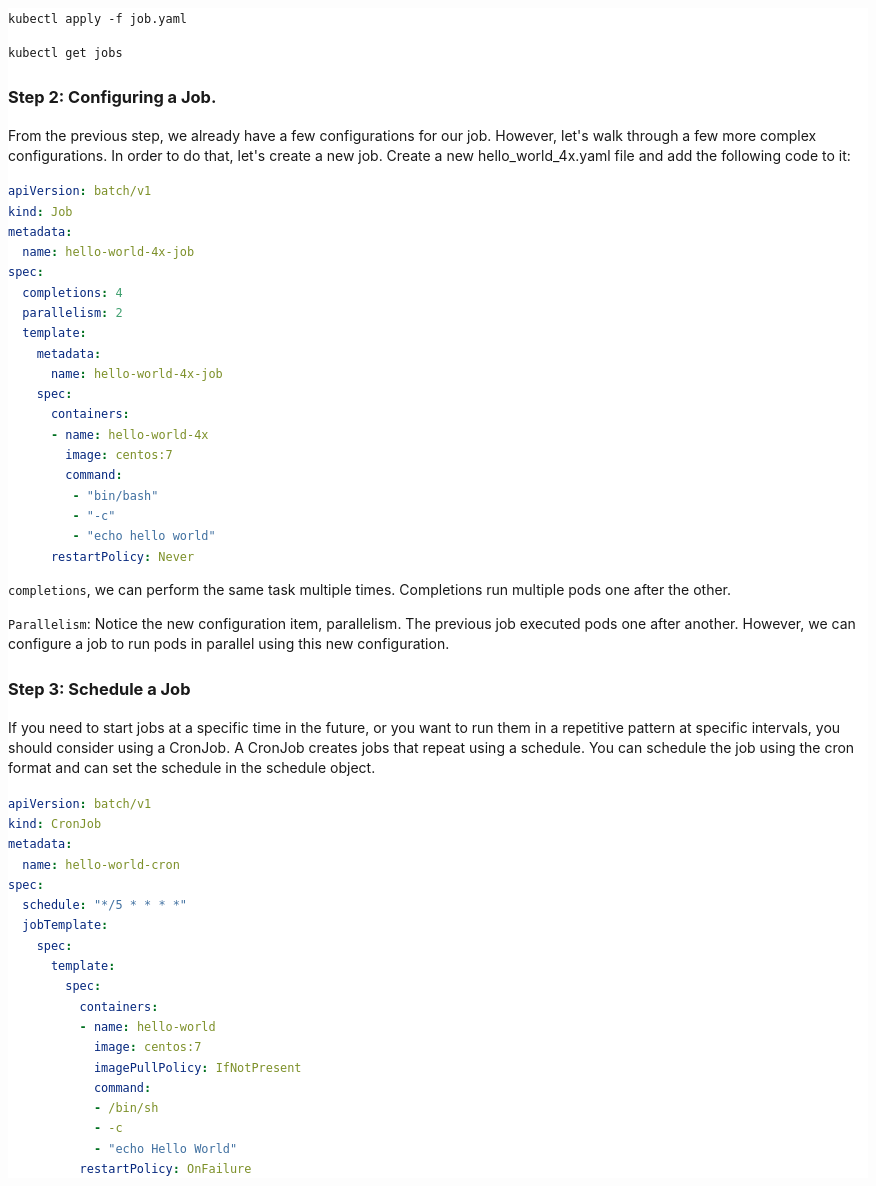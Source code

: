 `kubectl apply -f job.yaml`  

`kubectl get jobs`  

### Step 2: Configuring a Job.  
From the previous step, we already have a few configurations for our job. However, let's walk through a few more complex configurations. In order to do that, let's create a new job. Create a new hello_world_4x.yaml file and add the following code to it:   

``` yaml
apiVersion: batch/v1
kind: Job
metadata:
  name: hello-world-4x-job
spec:
  completions: 4
  parallelism: 2
  template:
    metadata:
      name: hello-world-4x-job
    spec:
      containers:
      - name: hello-world-4x
        image: centos:7
        command:
         - "bin/bash"
         - "-c"
         - "echo hello world"
      restartPolicy: Never
```

`completions`, we can perform the same task multiple times. Completions run multiple pods one after the other.   

`Parallelism`: Notice the new configuration item, parallelism. The previous job executed pods one after another. However, we can configure a job to run pods in parallel using this new configuration.   

### Step 3: Schedule a Job

If you need to start jobs at a specific time in the future, or you want to run them in a repetitive pattern at specific intervals, you should consider using a CronJob. A CronJob creates jobs that repeat using a schedule. You can schedule the job using the cron format and can set the schedule in the schedule object.  

``` yaml
apiVersion: batch/v1
kind: CronJob
metadata:
  name: hello-world-cron
spec:
  schedule: "*/5 * * * *"
  jobTemplate:
    spec:
      template:
        spec:
          containers:
          - name: hello-world
            image: centos:7
            imagePullPolicy: IfNotPresent
            command:
            - /bin/sh
            - -c
            - "echo Hello World"
          restartPolicy: OnFailure

```
